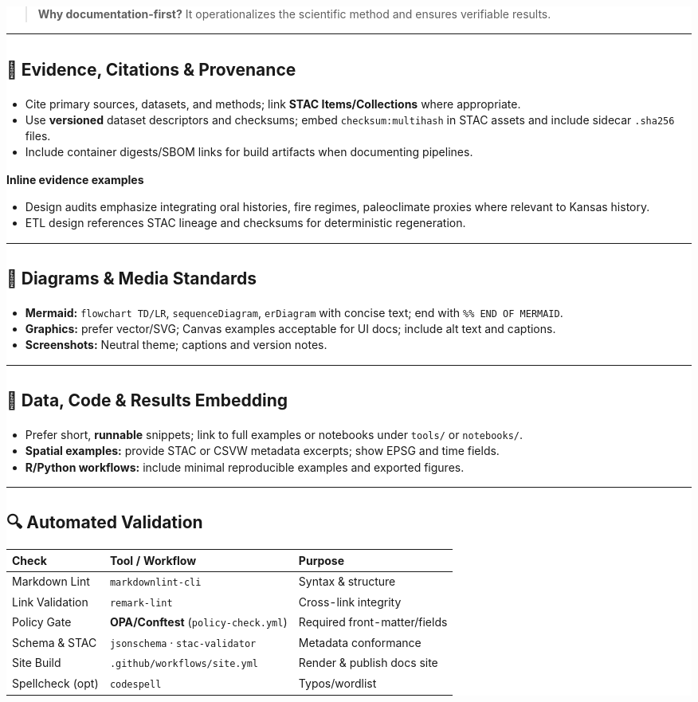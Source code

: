 > **Why documentation-first?** It operationalizes the scientific method and ensures verifiable results.

---

## 🧮 Evidence, Citations & Provenance

- Cite primary sources, datasets, and methods; link **STAC Items/Collections** where appropriate.  
- Use **versioned** dataset descriptors and checksums; embed `checksum:multihash` in STAC assets and include sidecar `.sha256` files.  
- Include container digests/SBOM links for build artifacts when documenting pipelines.

**Inline evidence examples**

- Design audits emphasize integrating oral histories, fire regimes, paleoclimate proxies where relevant to Kansas history.  
- ETL design references STAC lineage and checksums for deterministic regeneration.

---

## 🧪 Diagrams & Media Standards

- **Mermaid:** `flowchart TD/LR`, `sequenceDiagram`, `erDiagram` with concise text; end with `%% END OF MERMAID`.  
- **Graphics:** prefer vector/SVG; Canvas examples acceptable for UI docs; include alt text and captions.  
- **Screenshots:** Neutral theme; captions and version notes.

---

## 🔧 Data, Code & Results Embedding

- Prefer short, **runnable** snippets; link to full examples or notebooks under `tools/` or `notebooks/`.  
- **Spatial examples:** provide STAC or CSVW metadata excerpts; show EPSG and time fields.  
- **R/Python workflows:** include minimal reproducible examples and exported figures.

---

## 🔍 Automated Validation

| Check              | Tool / Workflow                 | Purpose                    |
| :----------------- | :------------------------------ | :------------------------- |
| Markdown Lint      | `markdownlint-cli`              | Syntax & structure         |
| Link Validation    | `remark-lint`                   | Cross-link integrity       |
| Policy Gate        | **OPA/Conftest** (`policy-check.yml`) | Required front-matter/fields |
| Schema & STAC      | `jsonschema` · `stac-validator` | Metadata conformance       |
| Site Build         | `.github/workflows/site.yml`    | Render & publish docs site |
| Spellcheck (opt)   | `codespell`                     | Typos/wordlist             |
